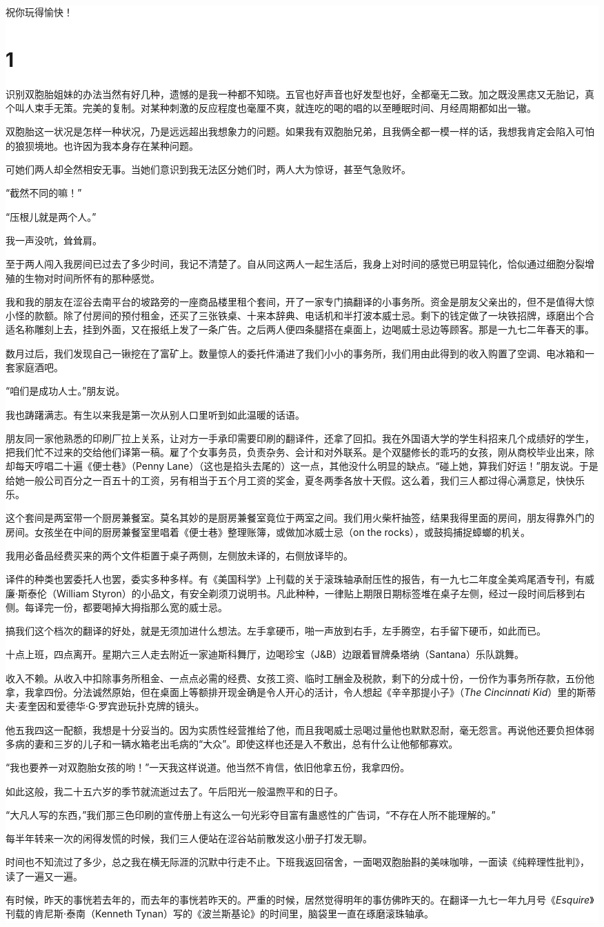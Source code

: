 祝你玩得愉快！

# 1

识别双胞胎姐妹的办法当然有好几种，遗憾的是我一种都不知晓。五官也好声音也好发型也好，全都毫无二致。加之既没黑痣又无胎记，真个叫人束手无策。完美的复制。对某种刺激的反应程度也毫厘不爽，就连吃的喝的唱的以至睡眠时间、月经周期都如出一辙。

双胞胎这一状况是怎样一种状况，乃是远远超出我想象力的问题。如果我有双胞胎兄弟，且我俩全都一模一样的话，我想我肯定会陷入可怕的狼狈境地。也许因为我本身存在某种问题。

可她们两人却全然相安无事。当她们意识到我无法区分她们时，两人大为惊讶，甚至气急败坏。

“截然不同的嘛！”

“压根儿就是两个人。”

我一声没吭，耸耸肩。

至于两人闯入我房间已过去了多少时间，我记不清楚了。自从同这两人一起生活后，我身上对时间的感觉已明显钝化，恰似通过细胞分裂增殖的生物对时间所怀有的那种感觉。

我和我的朋友在涩谷去南平台的坡路旁的一座商品楼里租个套间，开了一家专门搞翻译的小事务所。资金是朋友父亲出的，但不是值得大惊小怪的款额。除了付房间的预付租金，还买了三张铁桌、十来本辞典、电话机和半打波本威士忌。剩下的钱定做了一块铁招牌，琢磨出个合适名称雕刻上去，挂到外面，又在报纸上发了一条广告。之后两人便四条腿搭在桌面上，边喝威士忌边等顾客。那是一九七二年春天的事。

数月过后，我们发现自己一锹挖在了富矿上。数量惊人的委托件涌进了我们小小的事务所，我们用由此得到的收入购置了空调、电冰箱和一套家庭酒吧。

“咱们是成功人士。”朋友说。

我也踌躇满志。有生以来我是第一次从别人口里听到如此温暖的话语。

朋友同一家他熟悉的印刷厂拉上关系，让对方一手承印需要印刷的翻译件，还拿了回扣。我在外国语大学的学生科招来几个成绩好的学生，把我们忙不过来的交给他们译第一稿。雇了个女事务员，负责杂务、会计和对外联系。是个双腿修长的乖巧的女孩，刚从商校毕业出来，除却每天哼唱二十遍《便士巷》（Penny Lane）（这也是掐头去尾的）这一点，其他没什么明显的缺点。“碰上她，算我们好运！”朋友说。于是给她一般公司百分之一百五十的工资，另有相当于五个月工资的奖金，夏冬两季各放十天假。这么着，我们三人都过得心满意足，快快乐乐。

这个套间是两室带一个厨房兼餐室。莫名其妙的是厨房兼餐室竟位于两室之间。我们用火柴杆抽签，结果我得里面的房间，朋友得靠外门的房间。女孩坐在中间的厨房兼餐室里唱着《便士巷》整理账簿，或做加冰威士忌（on the rocks），或鼓捣捕捉蟑螂的机关。

我用必备品经费买来的两个文件柜置于桌子两侧，左侧放未译的，右侧放译毕的。

译件的种类也罢委托人也罢，委实多种多样。有《美国科学》上刊载的关于滚珠轴承耐压性的报告，有一九七二年度全美鸡尾酒专刊，有威廉·斯泰伦（William Styron）的小品文，有安全剃须刀说明书。凡此种种，一律贴上期限日期标签堆在桌子左侧，经过一段时间后移到右侧。每译完一份，都要喝掉大拇指那么宽的威士忌。

搞我们这个档次的翻译的好处，就是无须加进什么想法。左手拿硬币，啪一声放到右手，左手腾空，右手留下硬币，如此而已。

十点上班，四点离开。星期六三人走去附近一家迪斯科舞厅，边喝珍宝（J&B）边跟着冒牌桑塔纳（Santana）乐队跳舞。

收入不赖。从收入中扣除事务所租金、一点点必需的经费、女孩工资、临时工酬金及税款，剩下的分成十份，一份作为事务所存款，五份他拿，我拿四份。分法诚然原始，但在桌面上等额排开现金确是令人开心的活计，令人想起《辛辛那提小子》（*The Cincinnati Kid*）里的斯蒂夫·麦奎因和爱德华·G·罗宾逊玩扑克牌的镜头。

他五我四这一配额，我想是十分妥当的。因为实质性经营推给了他，而且我喝威士忌喝过量他也默默忍耐，毫无怨言。再说他还要负担体弱多病的妻和三岁的儿子和一辆水箱老出毛病的“大众”。即使这样也还是入不敷出，总有什么让他郁郁寡欢。

“我也要养一对双胞胎女孩的哟！”一天我这样说道。他当然不肯信，依旧他拿五份，我拿四份。

如此这般，我二十五六岁的季节就流逝过去了。午后阳光一般温煦平和的日子。

“大凡人写的东西，”我们那三色印刷的宣传册上有这么一句光彩夺目富有蛊惑性的广告词，“不存在人所不能理解的。”

每半年转来一次的闲得发慌的时候，我们三人便站在涩谷站前散发这小册子打发无聊。

时间也不知流过了多少，总之我在横无际涯的沉默中行走不止。下班我返回宿舍，一面喝双胞胎斟的美味咖啡，一面读《纯粹理性批判》，读了一遍又一遍。

有时候，昨天的事恍若去年的，而去年的事恍若昨天的。严重的时候，居然觉得明年的事仿佛昨天的。在翻译一九七一年九月号《*Esquire*》刊载的肯尼斯·泰南（Kenneth Tynan）写的《波兰斯基论》的时间里，脑袋里一直在琢磨滚珠轴承。
